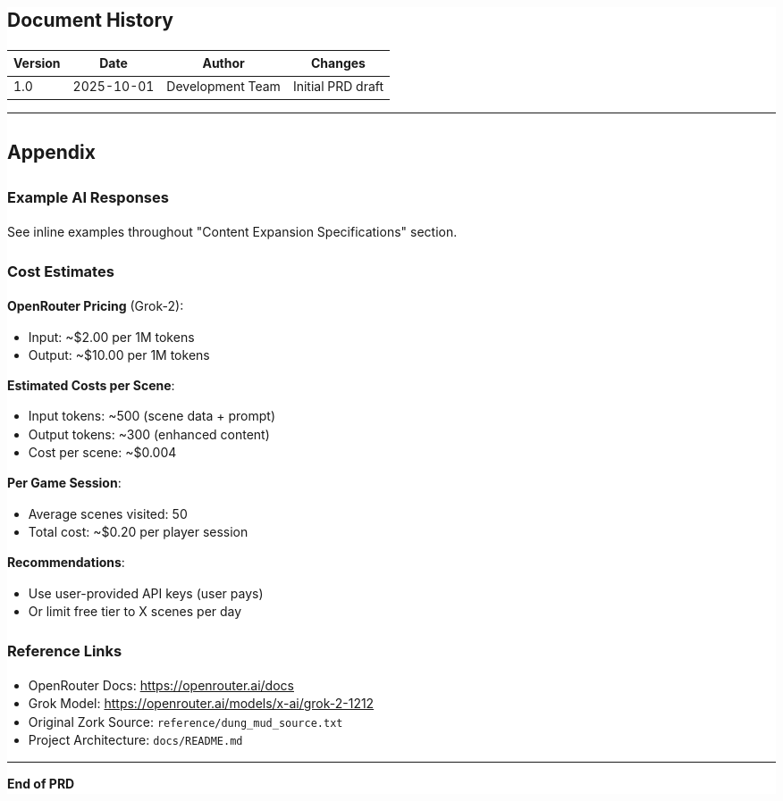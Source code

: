 ## Document History

| Version | Date | Author | Changes |
|---------|------|--------|---------|
| 1.0 | 2025-10-01 | Development Team | Initial PRD draft |

---

## Appendix

### Example AI Responses

See inline examples throughout "Content Expansion Specifications" section.

### Cost Estimates

**OpenRouter Pricing** (Grok-2):
- Input: ~$2.00 per 1M tokens
- Output: ~$10.00 per 1M tokens

**Estimated Costs per Scene**:
- Input tokens: ~500 (scene data + prompt)
- Output tokens: ~300 (enhanced content)
- Cost per scene: ~$0.004

**Per Game Session**:
- Average scenes visited: 50
- Total cost: ~$0.20 per player session

**Recommendations**:
- Use user-provided API keys (user pays)
- Or limit free tier to X scenes per day

### Reference Links

- OpenRouter Docs: https://openrouter.ai/docs
- Grok Model: https://openrouter.ai/models/x-ai/grok-2-1212
- Original Zork Source: `reference/dung_mud_source.txt`
- Project Architecture: `docs/README.md`

---

**End of PRD**
